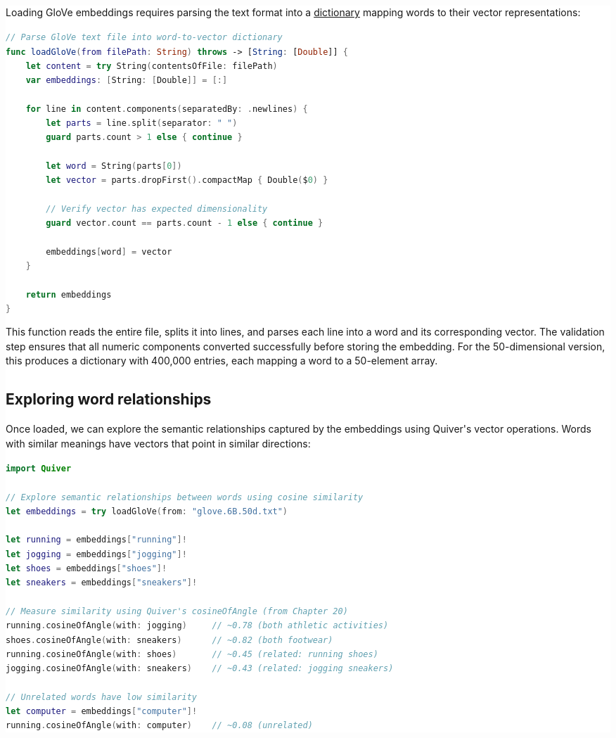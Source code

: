 Loading GloVe embeddings requires parsing the text format into a [dictionary](https://en.wikipedia.org/wiki/Associative_array) mapping words to their vector representations:

```swift
// Parse GloVe text file into word-to-vector dictionary
func loadGloVe(from filePath: String) throws -> [String: [Double]] {
    let content = try String(contentsOfFile: filePath)
    var embeddings: [String: [Double]] = [:]

    for line in content.components(separatedBy: .newlines) {
        let parts = line.split(separator: " ")
        guard parts.count > 1 else { continue }

        let word = String(parts[0])
        let vector = parts.dropFirst().compactMap { Double($0) }

        // Verify vector has expected dimensionality
        guard vector.count == parts.count - 1 else { continue }

        embeddings[word] = vector
    }

    return embeddings
}
```

This function reads the entire file, splits it into lines, and parses each line into a word and its corresponding vector. The validation step ensures that all numeric components converted successfully before storing the embedding. For the 50-dimensional version, this produces a dictionary with 400,000 entries, each mapping a word to a 50-element array.

## Exploring word relationships

Once loaded, we can explore the semantic relationships captured by the embeddings using Quiver's vector operations. Words with similar meanings have vectors that point in similar directions:

```swift
import Quiver

// Explore semantic relationships between words using cosine similarity
let embeddings = try loadGloVe(from: "glove.6B.50d.txt")

let running = embeddings["running"]!
let jogging = embeddings["jogging"]!
let shoes = embeddings["shoes"]!
let sneakers = embeddings["sneakers"]!

// Measure similarity using Quiver's cosineOfAngle (from Chapter 20)
running.cosineOfAngle(with: jogging)     // ~0.78 (both athletic activities)
shoes.cosineOfAngle(with: sneakers)      // ~0.82 (both footwear)
running.cosineOfAngle(with: shoes)       // ~0.45 (related: running shoes)
jogging.cosineOfAngle(with: sneakers)    // ~0.43 (related: jogging sneakers)

// Unrelated words have low similarity
let computer = embeddings["computer"]!
running.cosineOfAngle(with: computer)    // ~0.08 (unrelated)
```
